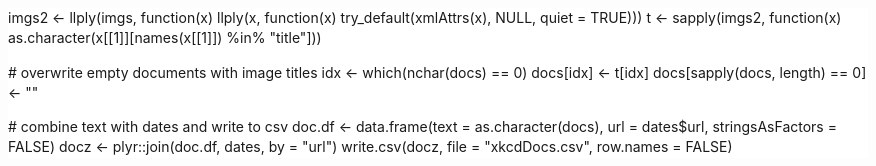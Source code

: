 <span class="hl std">imgs2</span> <span class="hl kwb">&lt;-</span> <span class="hl kwd">llply</span><span class="hl std">(imgs,</span> <span class="hl kwa">function</span><span class="hl std">(</span><span class="hl kwc">x</span><span class="hl std">)</span> <span class="hl kwd">llply</span><span class="hl std">(x,</span> <span class="hl kwa">function</span><span class="hl std">(</span><span class="hl kwc">x</span><span class="hl std">)</span> <span class="hl kwd">try_default</span><span class="hl std">(</span><span class="hl kwd">xmlAttrs</span><span class="hl std">(x),</span>
    <span class="hl kwa">NULL</span><span class="hl std">,</span> <span class="hl kwc">quiet</span> <span class="hl std">=</span> <span class="hl num">TRUE</span><span class="hl std">)))</span>
<span class="hl std">t</span> <span class="hl kwb">&lt;-</span> <span class="hl kwd">sapply</span><span class="hl std">(imgs2,</span> <span class="hl kwa">function</span><span class="hl std">(</span><span class="hl kwc">x</span><span class="hl std">)</span> <span class="hl kwd">as.character</span><span class="hl std">(x[[</span><span class="hl num">1</span><span class="hl std">]][</span><span class="hl kwd">names</span><span class="hl std">(x[[</span><span class="hl num">1</span><span class="hl std">]])</span> <span class="hl opt">%in%</span> <span class="hl str">&quot;title&quot;</span><span class="hl std">]))</span>

<span class="hl com"># overwrite empty documents with image titles</span>
<span class="hl std">idx</span> <span class="hl kwb">&lt;-</span> <span class="hl kwd">which</span><span class="hl std">(</span><span class="hl kwd">nchar</span><span class="hl std">(docs)</span> <span class="hl opt">==</span> <span class="hl num">0</span><span class="hl std">)</span>
<span class="hl std">docs[idx]</span> <span class="hl kwb">&lt;-</span> <span class="hl std">t[idx]</span>
<span class="hl std">docs[</span><span class="hl kwd">sapply</span><span class="hl std">(docs, length)</span> <span class="hl opt">==</span> <span class="hl num">0</span><span class="hl std">]</span> <span class="hl kwb">&lt;-</span> <span class="hl str">&quot;&quot;</span>

<span class="hl com"># combine text with dates and write to csv</span>
<span class="hl std">doc.df</span> <span class="hl kwb">&lt;-</span> <span class="hl kwd">data.frame</span><span class="hl std">(</span><span class="hl kwc">text</span> <span class="hl std">=</span> <span class="hl kwd">as.character</span><span class="hl std">(docs),</span> <span class="hl kwc">url</span> <span class="hl std">= dates</span><span class="hl opt">$</span><span class="hl std">url,</span> <span class="hl kwc">stringsAsFactors</span> <span class="hl std">=</span> <span class="hl num">FALSE</span><span class="hl std">)</span>
<span class="hl std">docz</span> <span class="hl kwb">&lt;-</span> <span class="hl std">plyr::</span><span class="hl kwd">join</span><span class="hl std">(doc.df, dates,</span> <span class="hl kwc">by</span> <span class="hl std">=</span> <span class="hl str">&quot;url&quot;</span><span class="hl std">)</span>
<span class="hl kwd">write.csv</span><span class="hl std">(docz,</span> <span class="hl kwc">file</span> <span class="hl std">=</span> <span class="hl str">&quot;xkcdDocs.csv&quot;</span><span class="hl std">,</span> <span class="hl kwc">row.names</span> <span class="hl std">=</span> <span class="hl num">FALSE</span><span class="hl std">)</span>
</pre></div>
</div></div>



